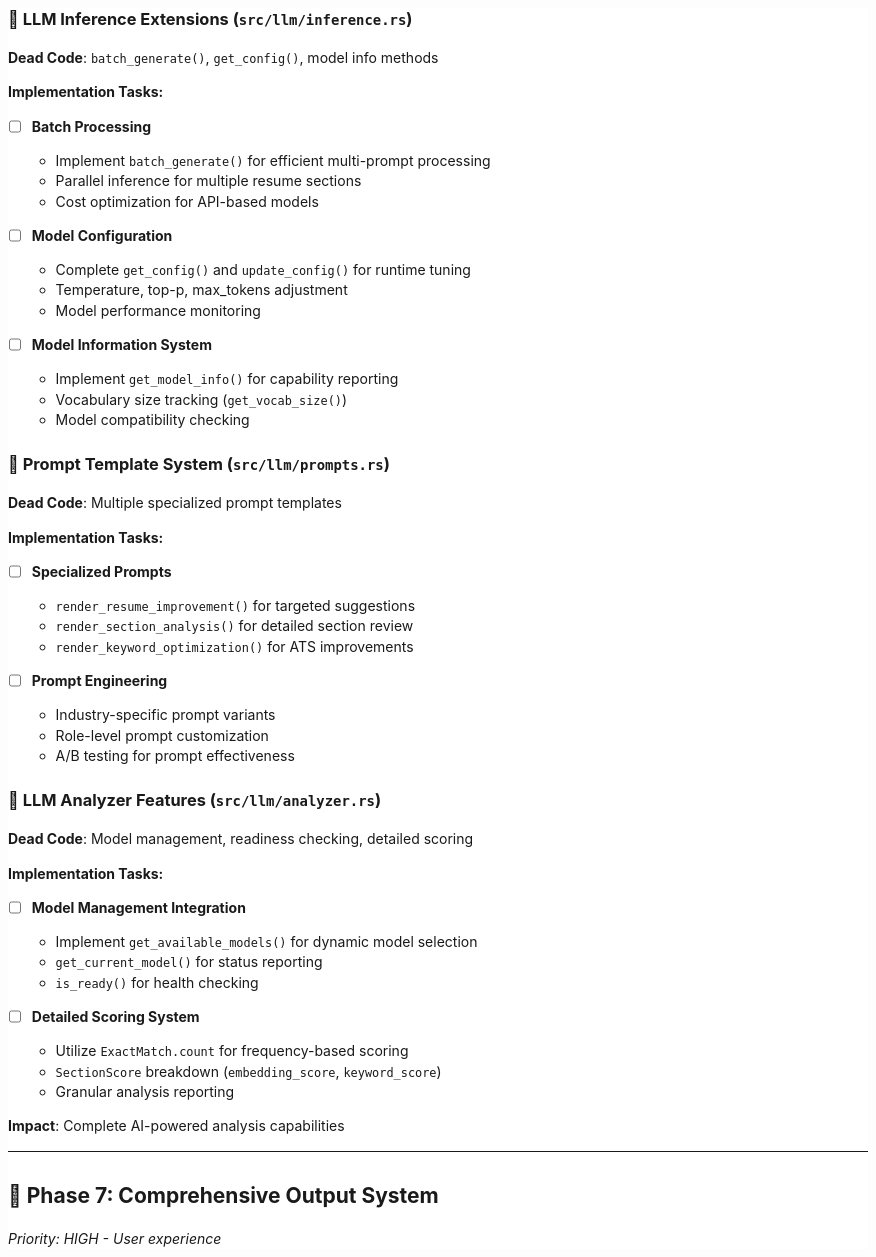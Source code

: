 ### 🤖 **LLM Inference Extensions** (`src/llm/inference.rs`)
**Dead Code**: `batch_generate()`, `get_config()`, model info methods

**Implementation Tasks:**
- [ ] **Batch Processing**
  - Implement `batch_generate()` for efficient multi-prompt processing
  - Parallel inference for multiple resume sections
  - Cost optimization for API-based models

- [ ] **Model Configuration**
  - Complete `get_config()` and `update_config()` for runtime tuning
  - Temperature, top-p, max_tokens adjustment
  - Model performance monitoring

- [ ] **Model Information System**
  - Implement `get_model_info()` for capability reporting
  - Vocabulary size tracking (`get_vocab_size()`)
  - Model compatibility checking

### 🎨 **Prompt Template System** (`src/llm/prompts.rs`)
**Dead Code**: Multiple specialized prompt templates

**Implementation Tasks:**
- [ ] **Specialized Prompts**
  - `render_resume_improvement()` for targeted suggestions
  - `render_section_analysis()` for detailed section review
  - `render_keyword_optimization()` for ATS improvements

- [ ] **Prompt Engineering**
  - Industry-specific prompt variants
  - Role-level prompt customization
  - A/B testing for prompt effectiveness

### 🧪 **LLM Analyzer Features** (`src/llm/analyzer.rs`)
**Dead Code**: Model management, readiness checking, detailed scoring

**Implementation Tasks:**
- [ ] **Model Management Integration**
  - Implement `get_available_models()` for dynamic model selection
  - `get_current_model()` for status reporting
  - `is_ready()` for health checking

- [ ] **Detailed Scoring System**
  - Utilize `ExactMatch.count` for frequency-based scoring
  - `SectionScore` breakdown (`embedding_score`, `keyword_score`)
  - Granular analysis reporting

**Impact**: Complete AI-powered analysis capabilities

---

## 🎯 **Phase 7: Comprehensive Output System** 
*Priority: HIGH - User experience*
